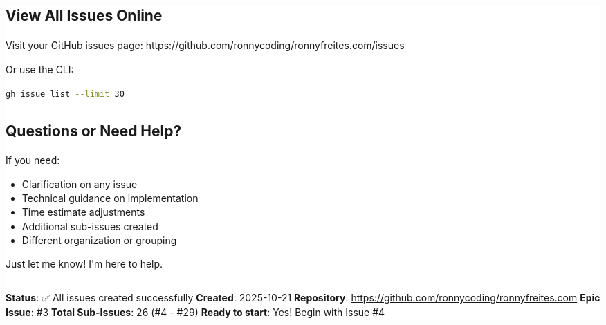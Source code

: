 ## View All Issues Online

Visit your GitHub issues page:
https://github.com/ronnycoding/ronnyfreites.com/issues

Or use the CLI:
```bash
gh issue list --limit 30
```

## Questions or Need Help?

If you need:
- Clarification on any issue
- Technical guidance on implementation
- Time estimate adjustments
- Additional sub-issues created
- Different organization or grouping

Just let me know! I'm here to help.

---

**Status**: ✅ All issues created successfully
**Created**: 2025-10-21
**Repository**: https://github.com/ronnycoding/ronnyfreites.com
**Epic Issue**: #3
**Total Sub-Issues**: 26 (#4 - #29)
**Ready to start**: Yes! Begin with Issue #4
